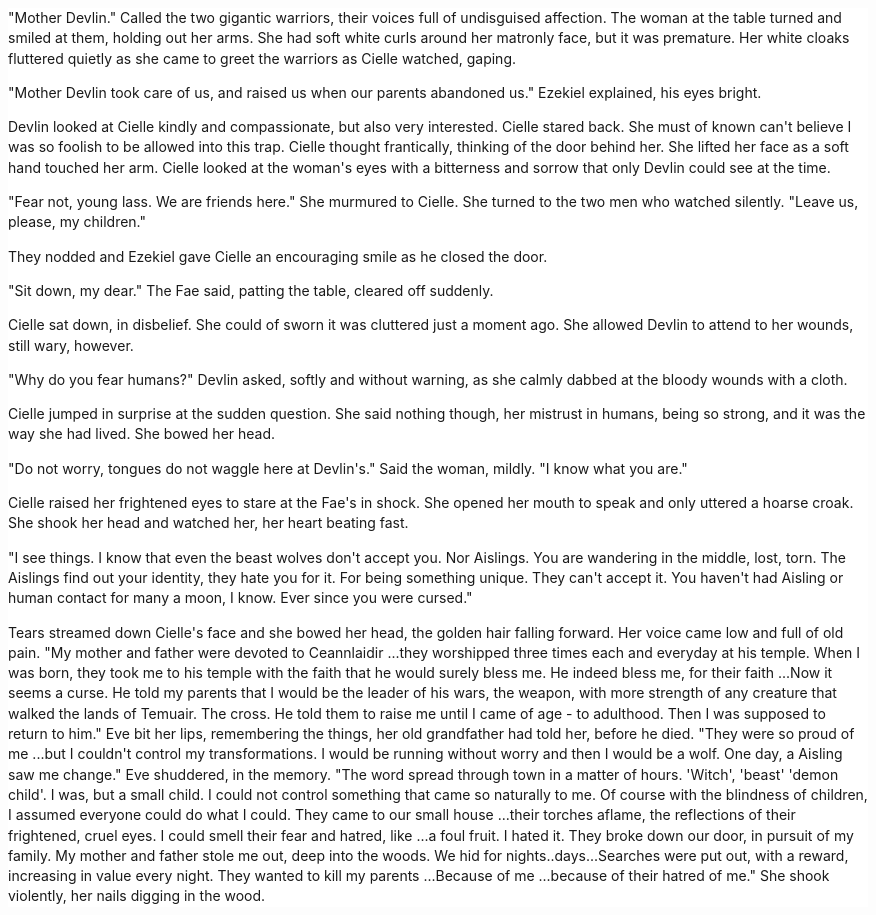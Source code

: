 "Mother Devlin." Called the two gigantic warriors, their voices full of
undisguised affection. The woman at the table turned and smiled at them,
holding out her arms. She had soft white curls around her matronly face, but it
was premature. Her white cloaks fluttered quietly as she came to greet the
warriors as Cielle watched, gaping.

"Mother Devlin took care of us, and raised us when our parents abandoned
us." Ezekiel explained, his eyes bright.

Devlin looked at Cielle kindly and compassionate, but also very interested.
Cielle stared back. She must of known can't believe I was so foolish to be
allowed into this trap. Cielle thought frantically, thinking of the door behind
her. She lifted her face as a soft hand touched her arm. Cielle looked at the
woman's eyes with a bitterness and sorrow that only Devlin could see at the
time.

"Fear not, young lass. We are friends here." She murmured to Cielle. She turned
to the two men who watched silently. "Leave us, please, my children."

They nodded and Ezekiel gave Cielle an encouraging smile as he closed the door.

"Sit down, my dear." The Fae said, patting the table, cleared off suddenly.

Cielle sat down, in disbelief. She could of sworn it was cluttered just a
moment ago. She allowed Devlin to attend to her wounds, still wary, however.

"Why do you fear humans?" Devlin asked, softly and without warning, as she
calmly dabbed at the bloody wounds with a cloth.

Cielle jumped in surprise at the sudden question. She said nothing though, her
mistrust in humans, being so strong, and it was the way she had lived. She
bowed her head.

"Do not worry, tongues do not waggle here at Devlin's." Said the woman,
mildly. "I know what you are."

Cielle raised her frightened eyes to stare at the Fae's in shock. She opened
her mouth to speak and only uttered a hoarse croak. She shook her head and
watched her, her heart beating fast.

"I see things. I know that even the beast wolves don't accept you. Nor
Aislings. You are wandering in the middle, lost, torn. The Aislings find out
your identity, they hate you for it. For being something unique. They can't
accept it. You haven't had Aisling or human contact for many a moon, I know.
Ever since you were cursed."

Tears streamed down Cielle's face and she bowed her head, the golden hair
falling forward. Her voice came low and full of old pain. "My mother and father
were devoted to Ceannlaidir ...they worshipped three times each and everyday at
his temple. When I was born, they took me to his temple with the faith that he
would surely bless me. He indeed bless me, for their faith ...Now it seems a
curse. He told my parents that I would be the leader of his wars, the weapon,
with more strength of any creature that walked the lands of Temuair. The cross.
He told them to raise me until I came of age - to adulthood. Then I was
supposed to return to him." Eve bit her lips, remembering the things, her old
grandfather had told her, before he died. "They were so proud of me ...but I
couldn't control my transformations. I would be running without worry and then
I would be a wolf. One day, a Aisling saw me change." Eve shuddered, in the
memory. "The word spread through town in a matter of hours. 'Witch', 'beast'
'demon child'. I was, but a small child. I could not control something that
came so naturally to me. Of course with the blindness of children, I assumed
everyone could do what I could. They came to our small house ...their torches
aflame, the reflections of their frightened, cruel eyes. I could smell their
fear and hatred, like ...a foul fruit. I hated it. They broke down our door, in
pursuit of my family. My mother and father stole me out, deep into the woods.
We hid for nights..days...Searches were put out, with a reward, increasing in
value every night. They wanted to kill my parents ...Because of me ...because
of their hatred of me." She shook violently, her nails digging in the wood.

